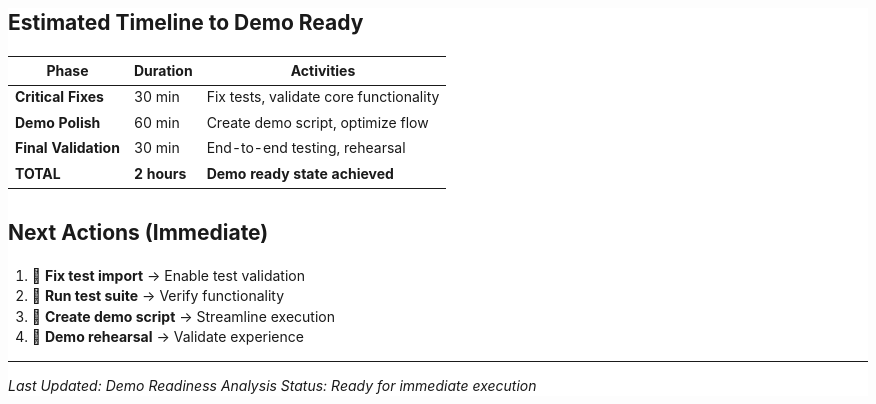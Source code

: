 ## Estimated Timeline to Demo Ready

| Phase | Duration | Activities |
|-------|----------|------------|
| **Critical Fixes** | 30 min | Fix tests, validate core functionality |
| **Demo Polish** | 60 min | Create demo script, optimize flow |
| **Final Validation** | 30 min | End-to-end testing, rehearsal |
| **TOTAL** | **2 hours** | **Demo ready state achieved** |

## Next Actions (Immediate)
1. 🔧 **Fix test import** → Enable test validation
2. 🧪 **Run test suite** → Verify functionality
3. 🎯 **Create demo script** → Streamline execution
4. 🎪 **Demo rehearsal** → Validate experience

---
*Last Updated: Demo Readiness Analysis*
*Status: Ready for immediate execution* 